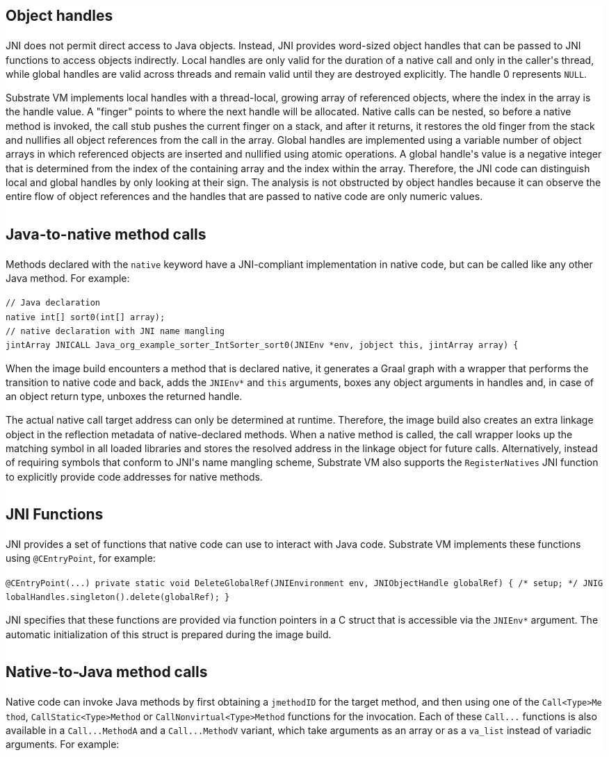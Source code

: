 ## Object handles
JNI does not permit direct access to Java objects. Instead, JNI provides word-sized object handles that can be passed to JNI functions to access objects indirectly. Local handles are only valid for the duration of a native call and only in the caller's thread, while global handles are valid across threads and remain valid until they are destroyed explicitly. The handle 0 represents `NULL`.

Substrate VM implements local handles with a thread-local, growing array of referenced objects, where the index in the array is the handle value. A "finger" points to where the next handle will be allocated. Native calls can be nested, so before a native method is invoked, the call stub pushes the current finger on a stack, and after it returns, it restores the old finger from the stack and nullifies all object references from the call in the array. Global handles are implemented using a variable number of object arrays in which referenced objects are inserted and nullified using atomic operations. A global handle's value is a negative integer that is determined from the index of the containing array and the index within the array. Therefore, the JNI code can distinguish local and global handles by only looking at their sign. The analysis is not obstructed by object handles because it can observe the entire flow of object references and the handles that are passed to native code are only numeric values.

## Java-to-native method calls
Methods declared with the `native` keyword have a JNI-compliant implementation in native code, but can be called like any other Java method. For example:

    // Java declaration
    native int[] sort0(int[] array);
    // native declaration with JNI name mangling
    jintArray JNICALL Java_org_example_sorter_IntSorter_sort0(JNIEnv *env, jobject this, jintArray array) {

When the image build encounters a method that is declared native, it generates a Graal graph with a wrapper that performs the transition to native code and back, adds the `JNIEnv*` and `this` arguments, boxes any object arguments in handles and, in case of an object return type, unboxes the returned handle.

The actual native call target address can only be determined at runtime. Therefore, the image build also creates an extra linkage object in the reflection metadata of native-declared methods. When a native method is called, the call wrapper looks up the matching symbol in all loaded libraries and stores the resolved address in the linkage object for future calls. Alternatively, instead of requiring symbols that conform to JNI's name mangling scheme, Substrate VM also supports the `RegisterNatives` JNI function to explicitly provide code addresses for native methods.

## JNI Functions
JNI provides a set of functions that native code can use to interact with Java code. Substrate VM implements these functions using `@CEntryPoint`, for example:

    @CEntryPoint(...) private static void DeleteGlobalRef(JNIEnvironment env, JNIObjectHandle globalRef) { /* setup; */ JNIGlobalHandles.singleton().delete(globalRef); }

JNI specifies that these functions are provided via function pointers in a C struct that is accessible via the `JNIEnv*` argument. The automatic initialization of this struct is prepared during the image build.

## Native-to-Java method calls
Native code can invoke Java methods by first obtaining a `jmethodID` for the target method, and then using one of the `Call<Type>Method`, `CallStatic<Type>Method` or `CallNonvirtual<Type>Method` functions for the invocation. Each of these `Call...` functions is also available in a `Call...MethodA` and a `Call...MethodV` variant, which take arguments as an array or as a `va_list` instead of variadic arguments. For example:
